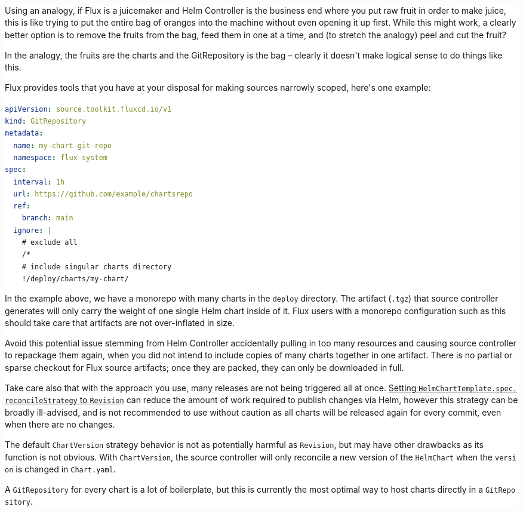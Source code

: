 Using an analogy, if Flux is a juicemaker and Helm Controller is the business end where you put raw fruit in order to make juice, this is like trying to put the entire bag of oranges into the machine without even opening it up first. While this might work, a clearly better option is to remove the fruits from the bag, feed them in one at a time, and (to stretch the analogy) peel and cut the fruit?

In the analogy, the fruits are the charts and the GitRepository is the bag – clearly it doesn't make logical sense to do things like this.

Flux provides tools that you have at your disposal for making sources narrowly scoped, here's one example:

```yaml
apiVersion: source.toolkit.fluxcd.io/v1
kind: GitRepository
metadata:
  name: my-chart-git-repo
  namespace: flux-system
spec:
  interval: 1h
  url: https://github.com/example/chartsrepo
  ref:
    branch: main
  ignore: |
    # exclude all
    /*
    # include singular charts directory
    !/deploy/charts/my-chart/
```

In the example above, we have a monorepo with many charts in the `deploy` directory. The artifact (`.tgz`) that source controller generates will only
carry the weight of one single Helm chart inside of it. Flux users with a monorepo configuration such as this should take care that artifacts are not
over-inflated in size.

Avoid this potential issue stemming from Helm Controller accidentally pulling in too many resources and causing source controller to repackage them again,
when you did not intend to include copies of many charts together in one artifact. There is no partial or sparse checkout for Flux source artifacts; once
they are packed, they can only be downloaded in full.

Take care also that with the approach you use, many releases are not being triggered all at once. [Setting `HelmChartTemplate.spec.reconcileStrategy` to
`Revision`][HelmChartTemplate.spec.reconcileStrategy] can reduce the amount of work required to publish changes via Helm, however this strategy can be
broadly ill-advised, and is not recommended to use without caution as all charts will be released again for every commit, even when there are no changes.

The default `ChartVersion` strategy behavior is not as potentially harmful as `Revision`, but may have other drawbacks as its function is not obvious.
With `ChartVersion`, the source controller will only reconcile a new version of the `HelmChart` when the `version` is changed in `Chart.yaml`.

A `GitRepository` for every chart is a lot of boilerplate, but this is currently the most optimal way to host charts directly in a `GitRepository`.


[Bootstrapping Flux]: #bootstrapping-flux
[Generating a Flux resource]: #generating-a-flux-resource
[Previewing changes]: #previewing-changes
[Automating upgrades through Image Update Automation resources]: #automating-upgrades-through-image-update-automation-resources
[Git as a Single Source of Truth]: #git-as-a-single-source-of-truth
[Flux's default configuration for NetworkPolicy]: #fluxs-default-configuration-for-networkpolicy
[Trigger Reconciling on Git push with Webhook Receivers]: #trigger-reconciling-on-git-push-with-webhook-receivers
[Sources - Artifacts and Revisions]: #sources---artifacts-and-revisions
[Secret Decryption via SOPS]: #secret-decryption-via-sops
[Kustomize Controller builds and validates resources]: #kustomize-controller-builds-and-validates-resources
[Kustomize Controller applies changes with Server-Side Apply]: #kustomize-controller-applies-changes-with-server-side-apply
[Helm Controller reconciles HelmRelease resources]: #helm-controller-reconciles-helmrelease-resources
[Sources and HelmReleases generate HelmChart resources from a HelmRepository]: #sources-and-helmreleases-generate-helmchart-resources-from-a-helmrepository
[Using a GitRepository-backed or S3-backed HelmRelease]: #using-a-gitrepository-backed-or-s3-backed-helmrelease
[Channel-based Providers for Notifications]: #channel-based-providers-for-notifications
[Git Commit Status Provider Notifications]: #git-commit-status-provider-notifications
[Waiting and Health Assessment for Flux Kustomization]: #waiting-and-health-assessment-for-flux-kustomization
[GitOps toolkit]: /flux/components/
[Security]: /flux/security/
[Contributing: Acceptance Policy]: /contributing/flux/#acceptance-policy
[Source controller]: /flux/components/source/
[Kustomize controller]: /flux/components/kustomize/
[Helm controller]: /flux/components/helm/
[Notification controller]: /flux/components/notification/
[Image reflector and automation controllers]: /flux/components/image/
[Helm Chart Hooks]: https://helm.sh/docs/topics/charts_hooks/
[Post Rendering]: https://helm.sh/docs/topics/advanced/#post-rendering
[image automation guide]: /flux/guides/image-update/#configure-image-update-for-custom-resources
[Core Concepts]: /flux/concepts/
[Get Started with Flux]: /flux/get-started/
[GitRepository Custom Resource]: /flux/components/source/gitrepositories/
[BucketSpec Custom Resource]: /flux/components/source/buckets/
[HelmRepository Custom Resource]: /flux/components/source/helmrepositories/
[HelmChart Custom Resource]: /flux/components/source/helmcharts/
[Mozilla SOPS Guide]: /flux/guides/mozilla-sops/
[Kustomize Build Flags]: /flux/faq/#what-is-the-behavior-of-kustomize-used-by-flux
[server-side apply and update]: https://kubernetes.io/docs/reference/using-api/server-side-apply/
[field management]: https://kubernetes.io/docs/reference/using-api/server-side-apply/#field-management
[HelmRelease API]: /flux/components/helm/api/
[HelmRelease Guide]: /flux/guides/helmreleases/
[Helm Use Case]: /flux/use-cases/helm/
[HelmRepository API]: /flux/components/source/helmrepositories/
[HelmChart API]: /flux/components/source/helmcharts/
[HelmChartTemplate.spec.reconcileStrategy]: /flux/components/helm/api/#helm.toolkit.fluxcd.io/v2beta1.HelmChartTemplate
[Setup Notifications]: /flux/guides/notifications/
[Alert API]: /flux/components/notification/alert/
[Event API]: /flux/components/notification/event/
[Setup Git Commit Status Notications]: /flux/guides/notifications/#git-commit-status
[Health Assessment]: /flux/components/kustomize/kustomization/#health-assessment